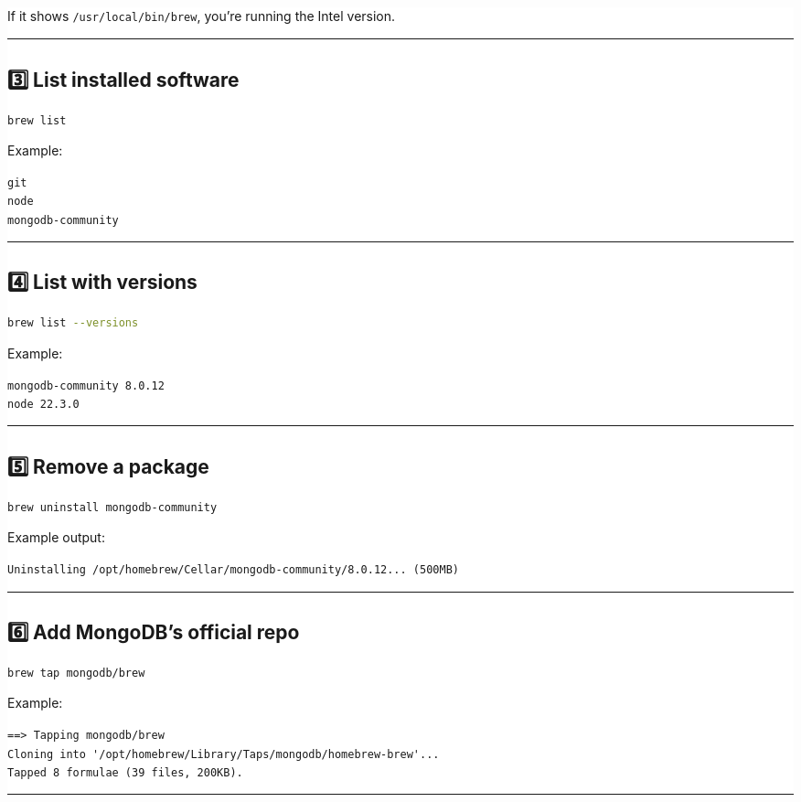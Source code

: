 If it shows `/usr/local/bin/brew`, you’re running the Intel version.

---

## **3️⃣ List installed software**

```bash
brew list
```

Example:

```
git
node
mongodb-community
```

---

## **4️⃣ List with versions**

```bash
brew list --versions
```

Example:

```
mongodb-community 8.0.12
node 22.3.0
```

---

## **5️⃣ Remove a package**

```bash
brew uninstall mongodb-community
```

Example output:

```
Uninstalling /opt/homebrew/Cellar/mongodb-community/8.0.12... (500MB)
```

---

## **6️⃣ Add MongoDB’s official repo**

```bash
brew tap mongodb/brew
```

Example:

```
==> Tapping mongodb/brew
Cloning into '/opt/homebrew/Library/Taps/mongodb/homebrew-brew'...
Tapped 8 formulae (39 files, 200KB).
```

---